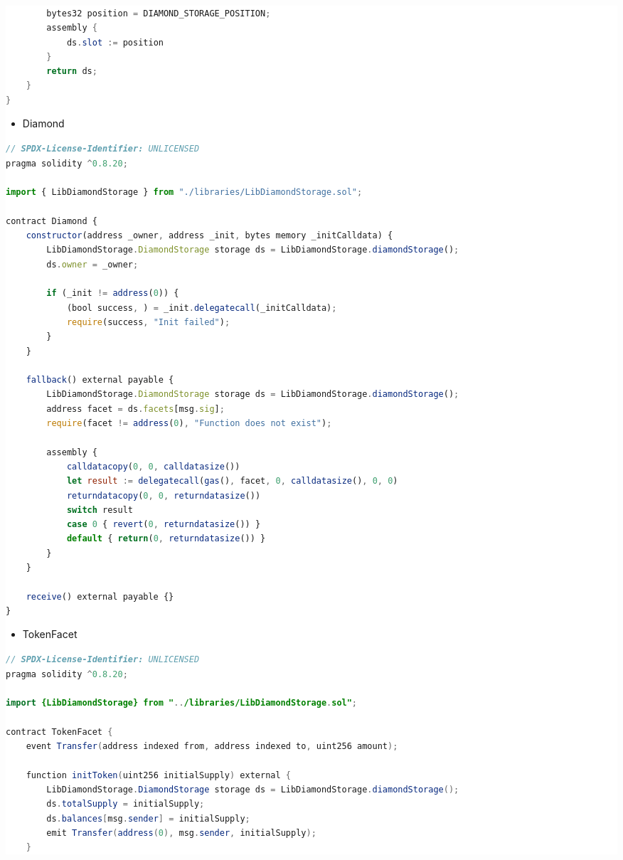 ```java
        bytes32 position = DIAMOND_STORAGE_POSITION;
        assembly {
            ds.slot := position
        }
        return ds;
    }
}
```

- Diamond

```javascript
// SPDX-License-Identifier: UNLICENSED
pragma solidity ^0.8.20;

import { LibDiamondStorage } from "./libraries/LibDiamondStorage.sol";

contract Diamond {
    constructor(address _owner, address _init, bytes memory _initCalldata) {
        LibDiamondStorage.DiamondStorage storage ds = LibDiamondStorage.diamondStorage();
        ds.owner = _owner;

        if (_init != address(0)) {
            (bool success, ) = _init.delegatecall(_initCalldata);
            require(success, "Init failed");
        }
    }

    fallback() external payable {
        LibDiamondStorage.DiamondStorage storage ds = LibDiamondStorage.diamondStorage();
        address facet = ds.facets[msg.sig];
        require(facet != address(0), "Function does not exist");

        assembly {
            calldatacopy(0, 0, calldatasize())
            let result := delegatecall(gas(), facet, 0, calldatasize(), 0, 0)
            returndatacopy(0, 0, returndatasize())
            switch result
            case 0 { revert(0, returndatasize()) }
            default { return(0, returndatasize()) }
        }
    }

    receive() external payable {}
}
```

- TokenFacet

```java
// SPDX-License-Identifier: UNLICENSED
pragma solidity ^0.8.20;

import {LibDiamondStorage} from "../libraries/LibDiamondStorage.sol";

contract TokenFacet {
    event Transfer(address indexed from, address indexed to, uint256 amount);

    function initToken(uint256 initialSupply) external {
        LibDiamondStorage.DiamondStorage storage ds = LibDiamondStorage.diamondStorage();
        ds.totalSupply = initialSupply;
        ds.balances[msg.sender] = initialSupply;
        emit Transfer(address(0), msg.sender, initialSupply);
    }

```
